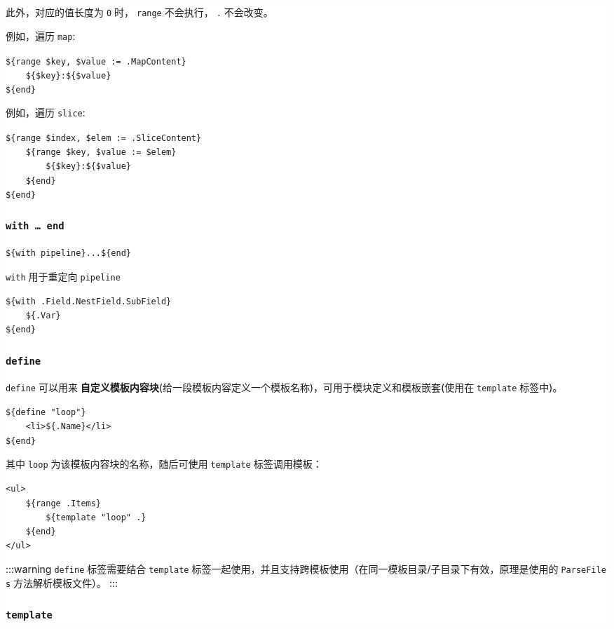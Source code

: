 

此外，对应的值长度为 `0` 时， `range` 不会执行， `.` 不会改变。

例如，遍历 `map`:

```
${range $key, $value := .MapContent}
    ${$key}:${$value}
${end}
```

例如，遍历 `slice`:

```
${range $index, $elem := .SliceContent}
    ${range $key, $value := $elem}
        ${$key}:${$value}
    ${end}
${end}
```

### `with … end`

```
${with pipeline}...${end}
```

`with` 用于重定向 `pipeline`

```
${with .Field.NestField.SubField}
    ${.Var}
${end}
```

### `define`

`define` 可以用来 **自定义模板内容块**(给一段模板内容定义一个模板名称)，可用于模块定义和模板嵌套(使用在 `template` 标签中)。

```
${define "loop"}
    <li>${.Name}</li>
${end}
```

其中 `loop` 为该模板内容块的名称，随后可使用 `template` 标签调用模板：

```
<ul>
    ${range .Items}
        ${template "loop" .}
    ${end}
</ul>
```
:::warning
`define` 标签需要结合 `template` 标签一起使用，并且支持跨模板使用（在同一模板目录/子目录下有效，原理是使用的 `ParseFiles` 方法解析模板文件）。
:::
### `template`
